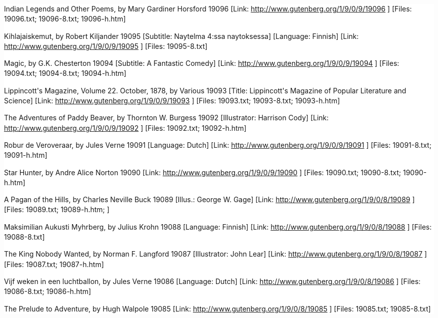 Indian Legends and Other Poems, by Mary Gardiner Horsford                19096
   [Link: http://www.gutenberg.org/1/9/0/9/19096 ]
   [Files: 19096.txt; 19096-8.txt; 19096-h.htm]

Kihlajaiskemut, by Robert Kiljander                                      19095
   [Subtitle: Naytelma 4:ssa naytoksessa]
   [Language: Finnish]
   [Link: http://www.gutenberg.org/1/9/0/9/19095 ]
   [Files: 19095-8.txt]

Magic, by G.K. Chesterton                                                19094
   [Subtitle: A Fantastic Comedy]
   [Link: http://www.gutenberg.org/1/9/0/9/19094 ]
   [Files: 19094.txt; 19094-8.txt; 19094-h.htm]

Lippincott's Magazine, Volume 22. October, 1878, by Various              19093
   [Title: Lippincott's Magazine of Popular Literature and Science]
   [Link: http://www.gutenberg.org/1/9/0/9/19093 ]
   [Files: 19093.txt; 19093-8.txt; 19093-h.htm]

The Adventures of Paddy Beaver, by Thornton W. Burgess                   19092
   [Illustrator: Harrison  Cody]
   [Link: http://www.gutenberg.org/1/9/0/9/19092 ]
   [Files: 19092.txt; 19092-h.htm]

Robur de Veroveraar, by Jules Verne                                      19091
   [Language: Dutch]
   [Link: http://www.gutenberg.org/1/9/0/9/19091 ]
   [Files: 19091-8.txt; 19091-h.htm]

Star Hunter, by Andre Alice Norton                                       19090
   [Link: http://www.gutenberg.org/1/9/0/9/19090 ]
   [Files: 19090.txt; 19090-8.txt; 19090-h.htm]

A Pagan of the Hills, by Charles Neville Buck                            19089
   [Illus.: George W. Gage]
   [Link: http://www.gutenberg.org/1/9/0/8/19089 ]
   [Files: 19089.txt; 19089-h.htm; ]

Maksimilian Aukusti Myhrberg, by Julius Krohn                            19088
   [Language: Finnish]
   [Link: http://www.gutenberg.org/1/9/0/8/19088 ]
   [Files: 19088-8.txt]

The King Nobody Wanted, by Norman F. Langford                            19087
   [Illustrator: John Lear]
   [Link: http://www.gutenberg.org/1/9/0/8/19087 ]
   [Files: 19087.txt; 19087-h.htm]

Vijf weken in een luchtballon, by Jules Verne                            19086
   [Language: Dutch]
   [Link: http://www.gutenberg.org/1/9/0/8/19086 ]
   [Files: 19086-8.txt; 19086-h.htm]

The Prelude to Adventure, by Hugh Walpole                                19085
   [Link: http://www.gutenberg.org/1/9/0/8/19085 ]
   [Files: 19085.txt; 19085-8.txt]
